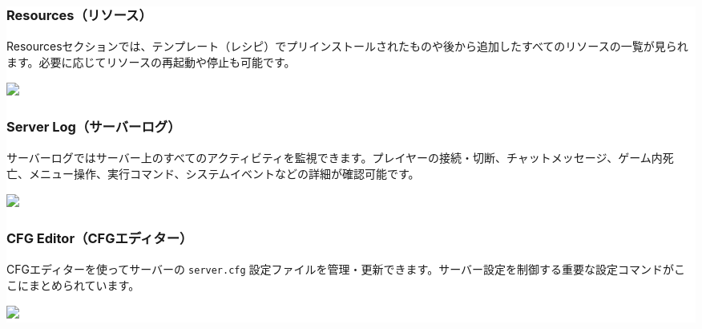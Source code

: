 ### Resources（リソース）
Resourcesセクションでは、テンプレート（レシピ）でプリインストールされたものや後から追加したすべてのリソースの一覧が見られます。必要に応じてリソースの再起動や停止も可能です。

![](https://screensaver01.zap-hosting.com/index.php/s/QJZnMTCqQpx92EL/preview)

### Server Log（サーバーログ）

サーバーログではサーバー上のすべてのアクティビティを監視できます。プレイヤーの接続・切断、チャットメッセージ、ゲーム内死亡、メニュー操作、実行コマンド、システムイベントなどの詳細が確認可能です。

![](https://screensaver01.zap-hosting.com/index.php/s/zgBGMQq3stNkstq/preview)



### CFG Editor（CFGエディター）

CFGエディターを使ってサーバーの `server.cfg` 設定ファイルを管理・更新できます。サーバー設定を制御する重要な設定コマンドがここにまとめられています。

![](https://screensaver01.zap-hosting.com/index.php/s/jqDBDqp55HoKmNB/preview)


<InlineVoucher />